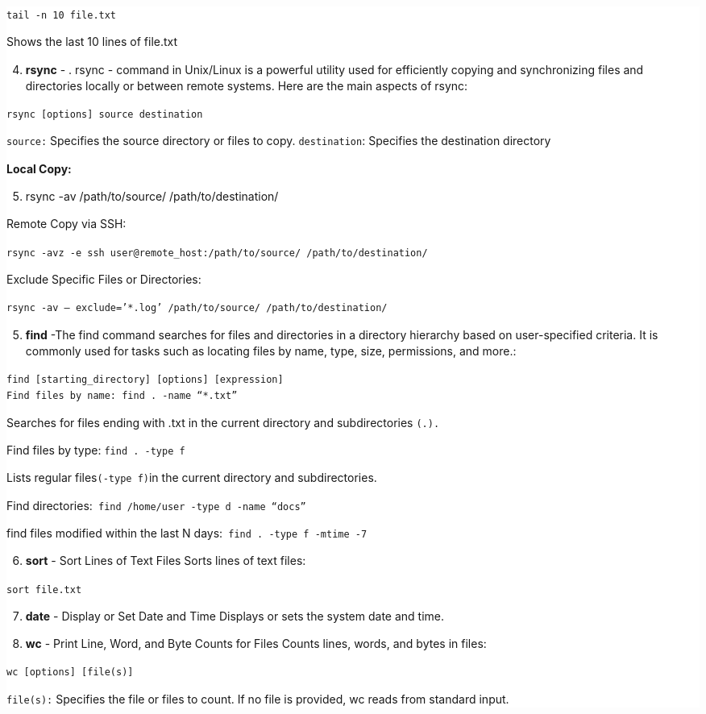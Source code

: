 `tail -n 10 file.txt`

Shows the last 10 lines of file.txt


4. **rsync** - . rsync - command in Unix/Linux is a powerful utility used for efficiently copying and synchronizing files and directories locally or between remote systems. Here are the main aspects of rsync:

   
``rsync [options] source destination``


`source:` Specifies the source directory or files to copy.
`destination`: Specifies the destination directory

**Local Copy:**

5. rsync -av /path/to/source/ /path/to/destination/

 Remote Copy via SSH:

`rsync -avz -e ssh user@remote_host:/path/to/source/ /path/to/destination/`

Exclude Specific Files or Directories:

`rsync -av — exclude=’*.log’ /path/to/source/ /path/to/destination/`


5. **find** -The find command searches for files and directories in a directory hierarchy based on user-specified criteria. It is commonly used for tasks such as locating files by name, type, size, permissions, and more.:


```
find [starting_directory] [options] [expression]
Find files by name: find . -name “*.txt”
```
Searches for files ending with .txt in the current directory and subdirectories `(.).`

Find files by type: `find . -type f`

Lists regular files` (-type f) `in the current directory and subdirectories.

Find directories:` find /home/user -type d -name “docs”`

find files modified within the last N days:`` find . -type f -mtime -7``


6. **sort** - Sort Lines of Text Files
Sorts lines of text files:

`sort file.txt`

7. **date** - Display or Set Date and Time
Displays or sets the system date and time.

8. **wc** - Print Line, Word, and Byte Counts for Files
Counts lines, words, and bytes in files:

```
wc [options] [file(s)]
```
`file(s):`  Specifies the file or files to count. If no file is provided, wc reads from standard input.
